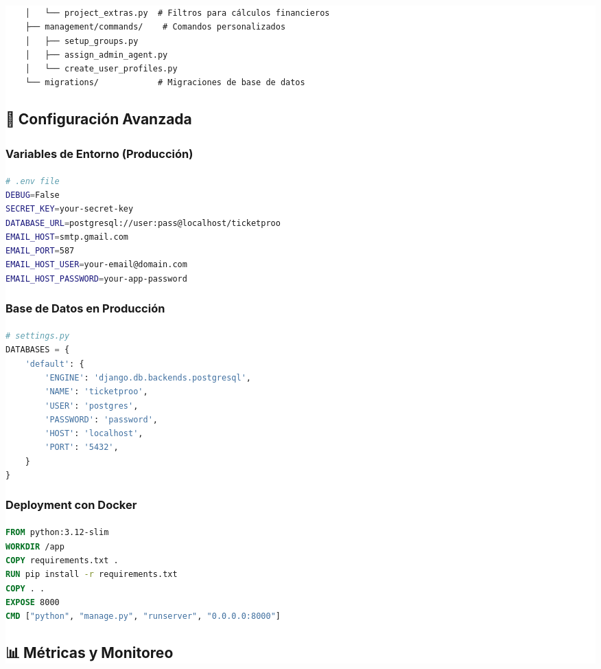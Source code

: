 ```
    │   └── project_extras.py  # Filtros para cálculos financieros
    ├── management/commands/    # Comandos personalizados
    │   ├── setup_groups.py
    │   ├── assign_admin_agent.py
    │   └── create_user_profiles.py
    └── migrations/            # Migraciones de base de datos
```

## 🔧 Configuración Avanzada

### Variables de Entorno (Producción)
```bash
# .env file
DEBUG=False
SECRET_KEY=your-secret-key
DATABASE_URL=postgresql://user:pass@localhost/ticketproo
EMAIL_HOST=smtp.gmail.com
EMAIL_PORT=587
EMAIL_HOST_USER=your-email@domain.com
EMAIL_HOST_PASSWORD=your-app-password
```

### Base de Datos en Producción
```python
# settings.py
DATABASES = {
    'default': {
        'ENGINE': 'django.db.backends.postgresql',
        'NAME': 'ticketproo',
        'USER': 'postgres',
        'PASSWORD': 'password',
        'HOST': 'localhost',
        'PORT': '5432',
    }
}
```

### Deployment con Docker
```dockerfile
FROM python:3.12-slim
WORKDIR /app
COPY requirements.txt .
RUN pip install -r requirements.txt
COPY . .
EXPOSE 8000
CMD ["python", "manage.py", "runserver", "0.0.0.0:8000"]
```

## 📊 Métricas y Monitoreo
